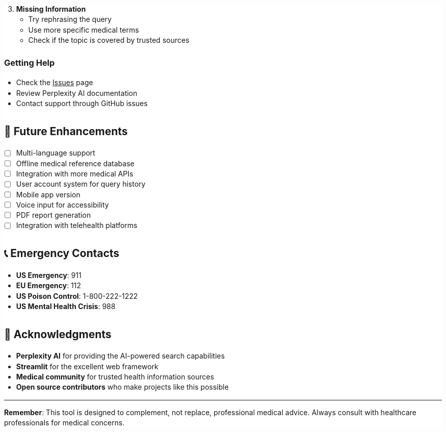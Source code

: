 3. **Missing Information**
   - Try rephrasing the query
   - Use more specific medical terms
   - Check if the topic is covered by trusted sources

### Getting Help
- Check the [Issues](https://github.com/yourusername/dr-home/issues) page
- Review Perplexity AI documentation
- Contact support through GitHub issues

## 🔮 Future Enhancements

- [ ] Multi-language support
- [ ] Offline medical reference database
- [ ] Integration with more medical APIs
- [ ] User account system for query history
- [ ] Mobile app version
- [ ] Voice input for accessibility
- [ ] PDF report generation
- [ ] Integration with telehealth platforms

## 📞 Emergency Contacts

- **US Emergency**: 911
- **EU Emergency**: 112
- **US Poison Control**: 1-800-222-1222
- **US Mental Health Crisis**: 988

## 🙏 Acknowledgments

- **Perplexity AI** for providing the AI-powered search capabilities
- **Streamlit** for the excellent web framework
- **Medical community** for trusted health information sources
- **Open source contributors** who make projects like this possible

---

**Remember**: This tool is designed to complement, not replace, professional medical advice. Always consult with healthcare professionals for medical concerns.
